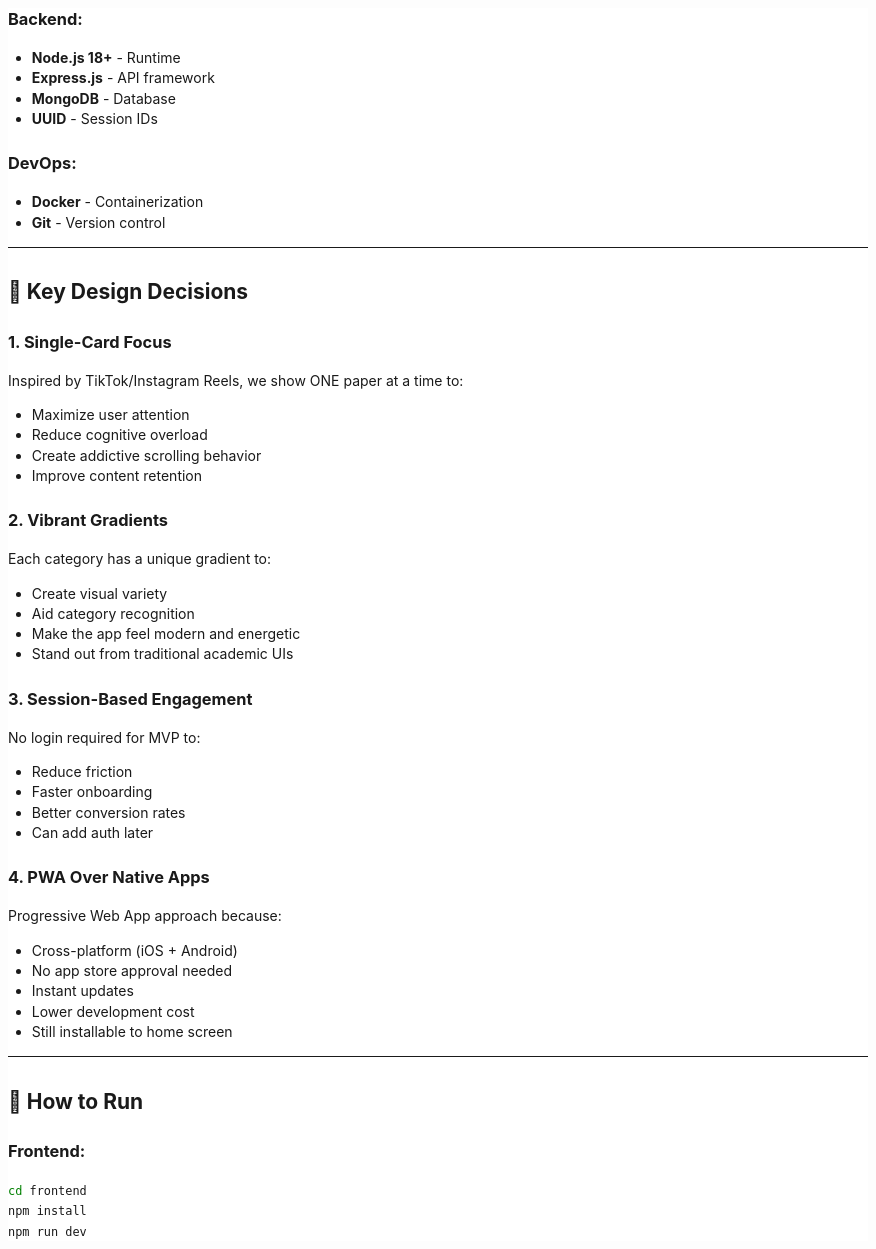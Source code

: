### Backend:
- **Node.js 18+** - Runtime
- **Express.js** - API framework
- **MongoDB** - Database
- **UUID** - Session IDs

### DevOps:
- **Docker** - Containerization
- **Git** - Version control

---

## 🎯 Key Design Decisions

### 1. **Single-Card Focus**
Inspired by TikTok/Instagram Reels, we show ONE paper at a time to:
- Maximize user attention
- Reduce cognitive overload
- Create addictive scrolling behavior
- Improve content retention

### 2. **Vibrant Gradients**
Each category has a unique gradient to:
- Create visual variety
- Aid category recognition
- Make the app feel modern and energetic
- Stand out from traditional academic UIs

### 3. **Session-Based Engagement**
No login required for MVP to:
- Reduce friction
- Faster onboarding
- Better conversion rates
- Can add auth later

### 4. **PWA Over Native Apps**
Progressive Web App approach because:
- Cross-platform (iOS + Android)
- No app store approval needed
- Instant updates
- Lower development cost
- Still installable to home screen

---

## 🚀 How to Run

### Frontend:
```bash
cd frontend
npm install
npm run dev
```
